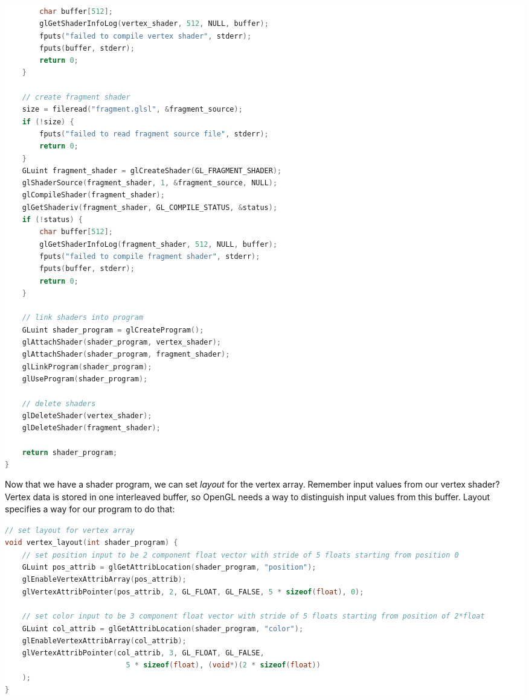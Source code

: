```c
        char buffer[512];
        glGetShaderInfoLog(vertex_shader, 512, NULL, buffer);
        fputs("failed to compile vertex shader", stderr);
        fputs(buffer, stderr);
        return 0;
    }

    // create fragment shader
    size = fileread("fragment.glsl", &fragment_source);
    if (!size) {
        fputs("failed to read fragment source file", stderr);
        return 0;
    }
    GLuint fragment_shader = glCreateShader(GL_FRAGMENT_SHADER);
    glShaderSource(fragment_shader, 1, &fragment_source, NULL);
    glCompileShader(fragment_shader);
    glGetShaderiv(fragment_shader, GL_COMPILE_STATUS, &status);
    if (!status) {
        char buffer[512];
        glGetShaderInfoLog(fragment_shader, 512, NULL, buffer);
        fputs("failed to compile fragment shader", stderr);
        fputs(buffer, stderr);
        return 0;
    }

    // link shaders into program
    GLuint shader_program = glCreateProgram();
    glAttachShader(shader_program, vertex_shader);
    glAttachShader(shader_program, fragment_shader);
    glLinkProgram(shader_program);
    glUseProgram(shader_program);

    // delete shaders
    glDeleteShader(vertex_shader);
    glDeleteShader(fragment_shader);

    return shader_program;
}
```

Now that we have a shader program, we can set *layout* for the vertex array. Remember input values from our vertex shader? Vertex data is stored in one interleaved buffer, so OpenGL needs a way to distinguish input values from this buffer. Layout specifies a way for our program to do that:

```c
// set layout for vertex array
void vertex_layout(int shader_program) {
    // set position input to be 2 component float vector with stride of 5 floats starting from position 0
    GLuint pos_attrib = glGetAttribLocation(shader_program, "position");
    glEnableVertexAttribArray(pos_attrib);
    glVertexAttribPointer(pos_attrib, 2, GL_FLOAT, GL_FALSE, 5 * sizeof(float), 0);

    // set color input to be 3 component float vector with stride of 5 floats starting from position of 2*float
    GLuint col_attrib = glGetAttribLocation(shader_program, "color");
    glEnableVertexAttribArray(col_attrib);
    glVertexAttribPointer(col_attrib, 3, GL_FLOAT, GL_FALSE,
                            5 * sizeof(float), (void*)(2 * sizeof(float))
    );
}
```
